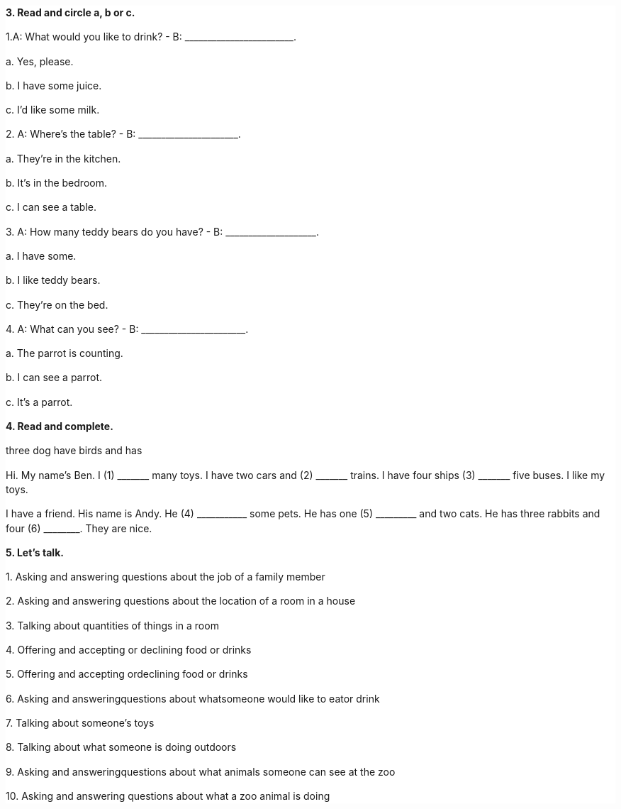 **3\. Read and circle a, b or c.**

1.A: What would you like to drink? - B: ________________________.

a. Yes, please.

b. I have some juice.

c. I’d like some milk.

2\. A: Where’s the table? - B: ______________________.

a. They’re in the kitchen.

b. It’s in the bedroom.

c. I can see a table.

3\. A: How many teddy bears do you have? - B: ____________________.

a. I have some.

b. I like teddy bears.

c. They’re on the bed.

4\. A: What can you see? - B: _______________________.

a. The parrot is counting.

b. I can see a parrot.

c. It’s a parrot.

**4\. Read and complete.**

three dog have birds and has

Hi. My name’s Ben. I (1) _______ many toys. I have two cars and (2) _______ trains. I have four ships (3) _______ five buses. I like my toys.

I have a friend. His name is Andy. He (4) ___________ some pets. He has one (5) _________ and two cats. He has three rabbits and four (6) ________. They are nice.

**5\. Let’s talk.**

1\. Asking and answering questions about the job of a family member 

2\. Asking and answering questions about the location of a room in a house 

3\. Talking about quantities of things in a room

4\. Offering and accepting or declining food or drinks

5\. Offering and accepting ordeclining food or drinks

6\. Asking and answeringquestions about whatsomeone would like to eator drink 

7\. Talking about someone’s toys 

8\. Talking about what someone is doing outdoors

9\. Asking and answeringquestions about what animals someone can see at the zoo 

10\. Asking and answering questions about what a zoo animal is doing  

